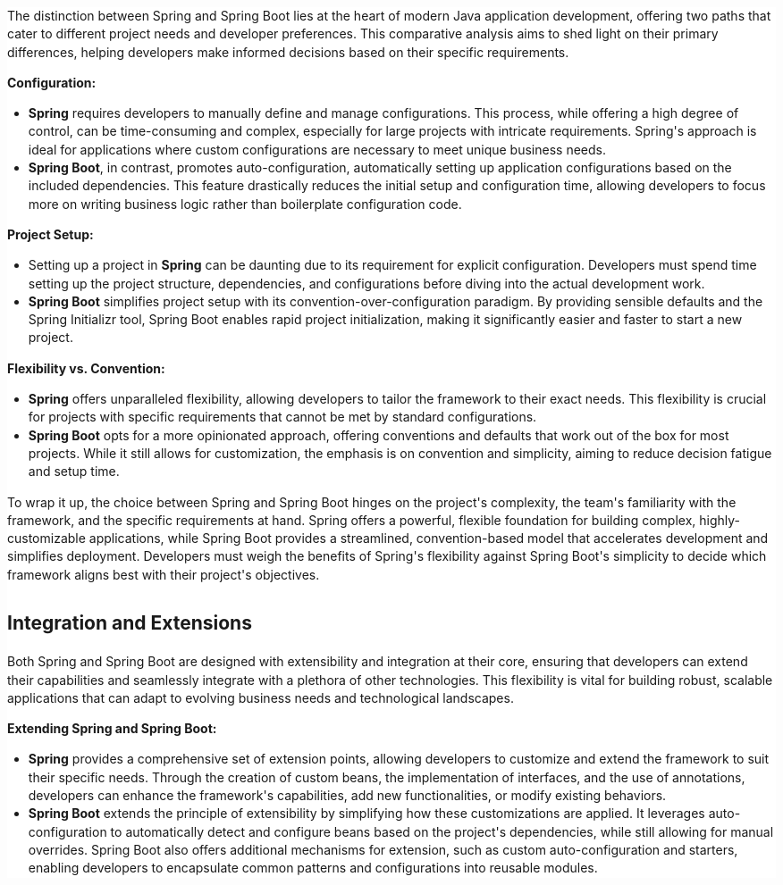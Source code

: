 The distinction between Spring and Spring Boot lies at the heart of modern Java application development, offering two paths that cater to different project needs and developer preferences. This comparative analysis aims to shed light on their primary differences, helping developers make informed decisions based on their specific requirements.

**Configuration:**
- **Spring** requires developers to manually define and manage configurations. This process, while offering a high degree of control, can be time-consuming and complex, especially for large projects with intricate requirements. Spring's approach is ideal for applications where custom configurations are necessary to meet unique business needs.
- **Spring Boot**, in contrast, promotes auto-configuration, automatically setting up application configurations based on the included dependencies. This feature drastically reduces the initial setup and configuration time, allowing developers to focus more on writing business logic rather than boilerplate configuration code.

**Project Setup:**
- Setting up a project in **Spring** can be daunting due to its requirement for explicit configuration. Developers must spend time setting up the project structure, dependencies, and configurations before diving into the actual development work.
- **Spring Boot** simplifies project setup with its convention-over-configuration paradigm. By providing sensible defaults and the Spring Initializr tool, Spring Boot enables rapid project initialization, making it significantly easier and faster to start a new project.

**Flexibility vs. Convention:**
- **Spring** offers unparalleled flexibility, allowing developers to tailor the framework to their exact needs. This flexibility is crucial for projects with specific requirements that cannot be met by standard configurations.
- **Spring Boot** opts for a more opinionated approach, offering conventions and defaults that work out of the box for most projects. While it still allows for customization, the emphasis is on convention and simplicity, aiming to reduce decision fatigue and setup time.

To wrap it up, the choice between Spring and Spring Boot hinges on the project's complexity, the team's familiarity with the framework, and the specific requirements at hand. Spring offers a powerful, flexible foundation for building complex, highly-customizable applications, while Spring Boot provides a streamlined, convention-based model that accelerates development and simplifies deployment. Developers must weigh the benefits of Spring's flexibility against Spring Boot's simplicity to decide which framework aligns best with their project's objectives.

## Integration and Extensions

Both Spring and Spring Boot are designed with extensibility and integration at their core, ensuring that developers can extend their capabilities and seamlessly integrate with a plethora of other technologies. This flexibility is vital for building robust, scalable applications that can adapt to evolving business needs and technological landscapes.

**Extending Spring and Spring Boot:**
- **Spring** provides a comprehensive set of extension points, allowing developers to customize and extend the framework to suit their specific needs. Through the creation of custom beans, the implementation of interfaces, and the use of annotations, developers can enhance the framework's capabilities, add new functionalities, or modify existing behaviors.
- **Spring Boot** extends the principle of extensibility by simplifying how these customizations are applied. It leverages auto-configuration to automatically detect and configure beans based on the project's dependencies, while still allowing for manual overrides. Spring Boot also offers additional mechanisms for extension, such as custom auto-configuration and starters, enabling developers to encapsulate common patterns and configurations into reusable modules.
